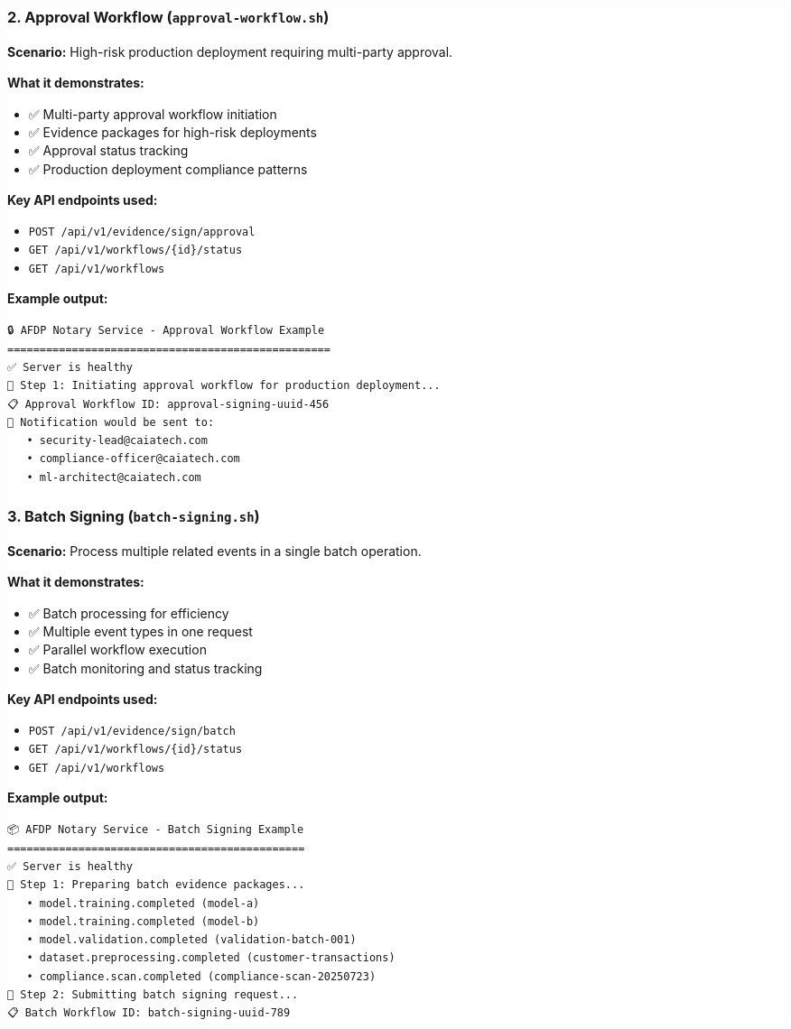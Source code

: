 ### 2. Approval Workflow (`approval-workflow.sh`)
**Scenario:** High-risk production deployment requiring multi-party approval.

**What it demonstrates:**
- ✅ Multi-party approval workflow initiation
- ✅ Evidence packages for high-risk deployments
- ✅ Approval status tracking
- ✅ Production deployment compliance patterns

**Key API endpoints used:**
- `POST /api/v1/evidence/sign/approval`
- `GET /api/v1/workflows/{id}/status`
- `GET /api/v1/workflows`

**Example output:**
```
🔒 AFDP Notary Service - Approval Workflow Example
==================================================
✅ Server is healthy
📝 Step 1: Initiating approval workflow for production deployment...
📋 Approval Workflow ID: approval-signing-uuid-456
📧 Notification would be sent to:
   • security-lead@caiatech.com
   • compliance-officer@caiatech.com
   • ml-architect@caiatech.com
```

### 3. Batch Signing (`batch-signing.sh`)
**Scenario:** Process multiple related events in a single batch operation.

**What it demonstrates:**
- ✅ Batch processing for efficiency
- ✅ Multiple event types in one request
- ✅ Parallel workflow execution
- ✅ Batch monitoring and status tracking

**Key API endpoints used:**
- `POST /api/v1/evidence/sign/batch`
- `GET /api/v1/workflows/{id}/status`
- `GET /api/v1/workflows`

**Example output:**
```
📦 AFDP Notary Service - Batch Signing Example
==============================================
✅ Server is healthy
📝 Step 1: Preparing batch evidence packages...
   • model.training.completed (model-a)
   • model.training.completed (model-b)
   • model.validation.completed (validation-batch-001)
   • dataset.preprocessing.completed (customer-transactions)
   • compliance.scan.completed (compliance-scan-20250723)
🚀 Step 2: Submitting batch signing request...
📋 Batch Workflow ID: batch-signing-uuid-789
```
